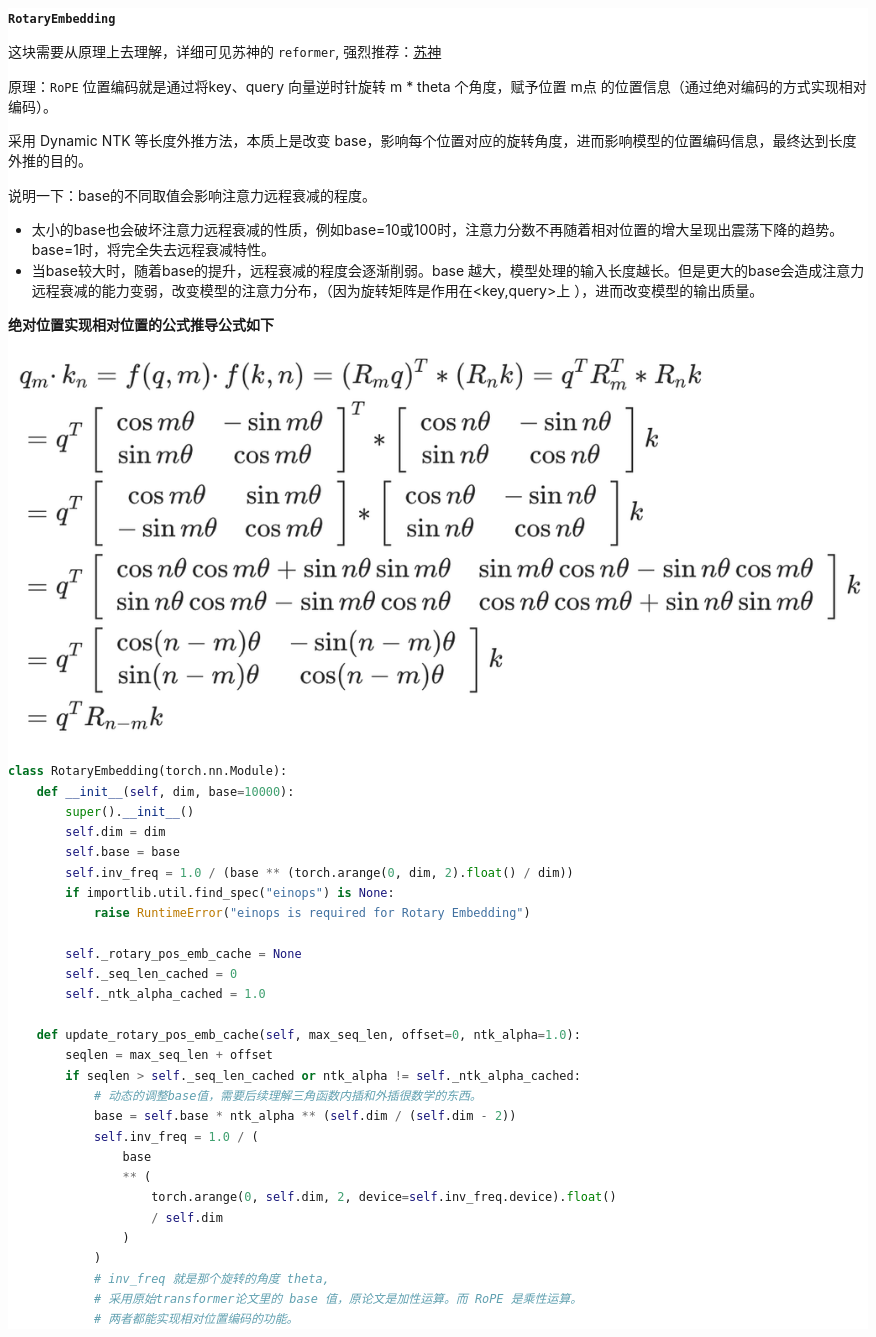 **`RotaryEmbedding`**

这块需要从原理上去理解，详细可见苏神的 `reformer`, 强烈推荐：[苏神](https://kexue.fm/archives/8265)

原理：`RoPE` 位置编码就是通过将key、query 向量逆时针旋转 m * theta 个角度，赋予位置 m点 的位置信息（通过绝对编码的方式实现相对编码）。 

采用 Dynamic NTK 等长度外推方法，本质上是改变 base，影响每个位置对应的旋转角度，进而影响模型的位置编码信息，最终达到长度外推的目的。

说明一下：base的不同取值会影响注意力远程衰减的程度。

+  太小的base也会破坏注意力远程衰减的性质，例如base=10或100时，注意力分数不再随着相对位置的增大呈现出震荡下降的趋势。base=1时，将完全失去远程衰减特性。
+ 当base较大时，随着base的提升，远程衰减的程度会逐渐削弱。base 越大，模型处理的输入长度越长。但是更大的base会造成注意力远程衰减的能力变弱，改变模型的注意力分布，（因为旋转矩阵是作用在<key,query>上 ），进而改变模型的输出质量。

**绝对位置实现相对位置的公式推导公式如下**	

![image-20231123120410784](./assets/reformer.png)

```python
class RotaryEmbedding(torch.nn.Module):
    def __init__(self, dim, base=10000):
        super().__init__()
        self.dim = dim
        self.base = base
        self.inv_freq = 1.0 / (base ** (torch.arange(0, dim, 2).float() / dim)) 
        if importlib.util.find_spec("einops") is None:
            raise RuntimeError("einops is required for Rotary Embedding")

        self._rotary_pos_emb_cache = None
        self._seq_len_cached = 0
        self._ntk_alpha_cached = 1.0

    def update_rotary_pos_emb_cache(self, max_seq_len, offset=0, ntk_alpha=1.0):
        seqlen = max_seq_len + offset
        if seqlen > self._seq_len_cached or ntk_alpha != self._ntk_alpha_cached:
            # 动态的调整base值，需要后续理解三角函数内插和外插很数学的东西。
            base = self.base * ntk_alpha ** (self.dim / (self.dim - 2))
            self.inv_freq = 1.0 / (
                base
                ** (
                    torch.arange(0, self.dim, 2, device=self.inv_freq.device).float()
                    / self.dim
                )
            )    
            # inv_freq 就是那个旋转的角度 theta, 
            # 采用原始transformer论文里的 base 值，原论文是加性运算。而 RoPE 是乘性运算。
            # 两者都能实现相对位置编码的功能。
```